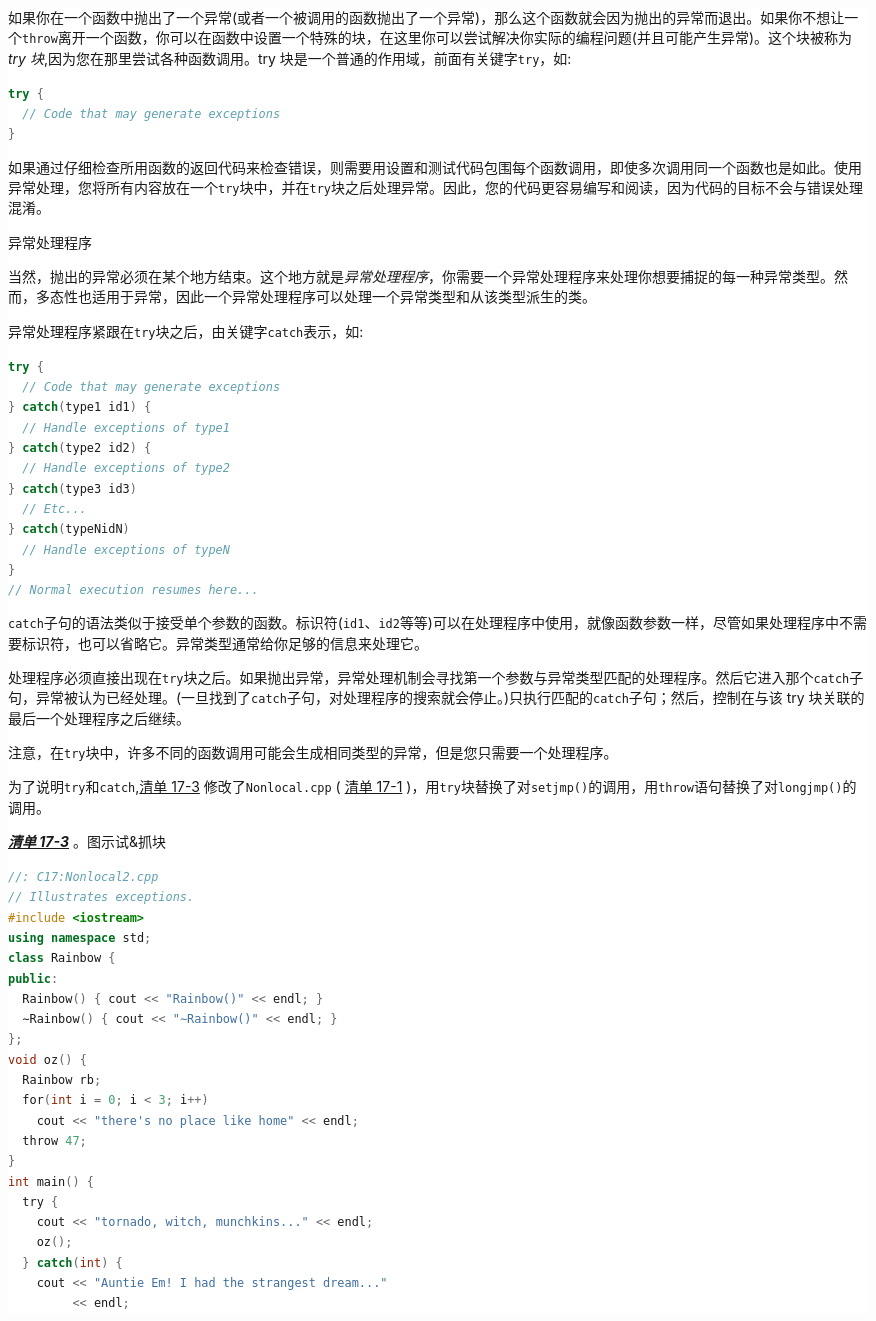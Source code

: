 如果你在一个函数中抛出了一个异常(或者一个被调用的函数抛出了一个异常)，那么这个函数就会因为抛出的异常而退出。如果你不想让一个`throw`离开一个函数，你可以在函数中设置一个特殊的块，在这里你可以尝试解决你实际的编程问题(并且可能产生异常)。这个块被称为 *try 块*,因为您在那里尝试各种函数调用。try 块是一个普通的作用域，前面有关键字`try`，如:

```cpp
try {
  // Code that may generate exceptions
}
```

如果通过仔细检查所用函数的返回代码来检查错误，则需要用设置和测试代码包围每个函数调用，即使多次调用同一个函数也是如此。使用异常处理，您将所有内容放在一个`try`块中，并在`try`块之后处理异常。因此，您的代码更容易编写和阅读，因为代码的目标不会与错误处理混淆。

异常处理程序

当然，抛出的异常必须在某个地方结束。这个地方就是*异常处理程序*，你需要一个异常处理程序来处理你想要捕捉的每一种异常类型。然而，多态性也适用于异常，因此一个异常处理程序可以处理一个异常类型和从该类型派生的类。

异常处理程序紧跟在`try`块之后，由关键字`catch`表示，如:

```cpp
try {
  // Code that may generate exceptions
} catch(type1 id1) {
  // Handle exceptions of type1
} catch(type2 id2) {
  // Handle exceptions of type2
} catch(type3 id3)
  // Etc...
} catch(typeNidN)
  // Handle exceptions of typeN
}
// Normal execution resumes here...
```

`catch`子句的语法类似于接受单个参数的函数。标识符(`id1`、`id2`等等)可以在处理程序中使用，就像函数参数一样，尽管如果处理程序中不需要标识符，也可以省略它。异常类型通常给你足够的信息来处理它。

处理程序必须直接出现在`try`块之后。如果抛出异常，异常处理机制会寻找第一个参数与异常类型匹配的处理程序。然后它进入那个`catch`子句，异常被认为已经处理。(一旦找到了`catch`子句，对处理程序的搜索就会停止。)只执行匹配的`catch`子句；然后，控制在与该 try 块关联的最后一个处理程序之后继续。

注意，在`try`块中，许多不同的函数调用可能会生成相同类型的异常，但是您只需要一个处理程序。

为了说明`try`和`catch`,[清单 17-3](#list3) 修改了`Nonlocal.cpp` ( [清单 17-1](#list1) )，用`try`块替换了对`setjmp()`的调用，用`throw`语句替换了对`longjmp()`的调用。

***[清单 17-3](#_list3)*** 。图示试&抓块

```cpp
//: C17:Nonlocal2.cpp
// Illustrates exceptions.
#include <iostream>
using namespace std;
class Rainbow {
public:
  Rainbow() { cout << "Rainbow()" << endl; }
  ∼Rainbow() { cout << "∼Rainbow()" << endl; }
};
void oz() {
  Rainbow rb;
  for(int i = 0; i < 3; i++)
    cout << "there's no place like home" << endl;
  throw 47;
}
int main() {
  try {
    cout << "tornado, witch, munchkins..." << endl;
    oz();
  } catch(int) {
    cout << "Auntie Em! I had the strangest dream..."
         << endl;
```